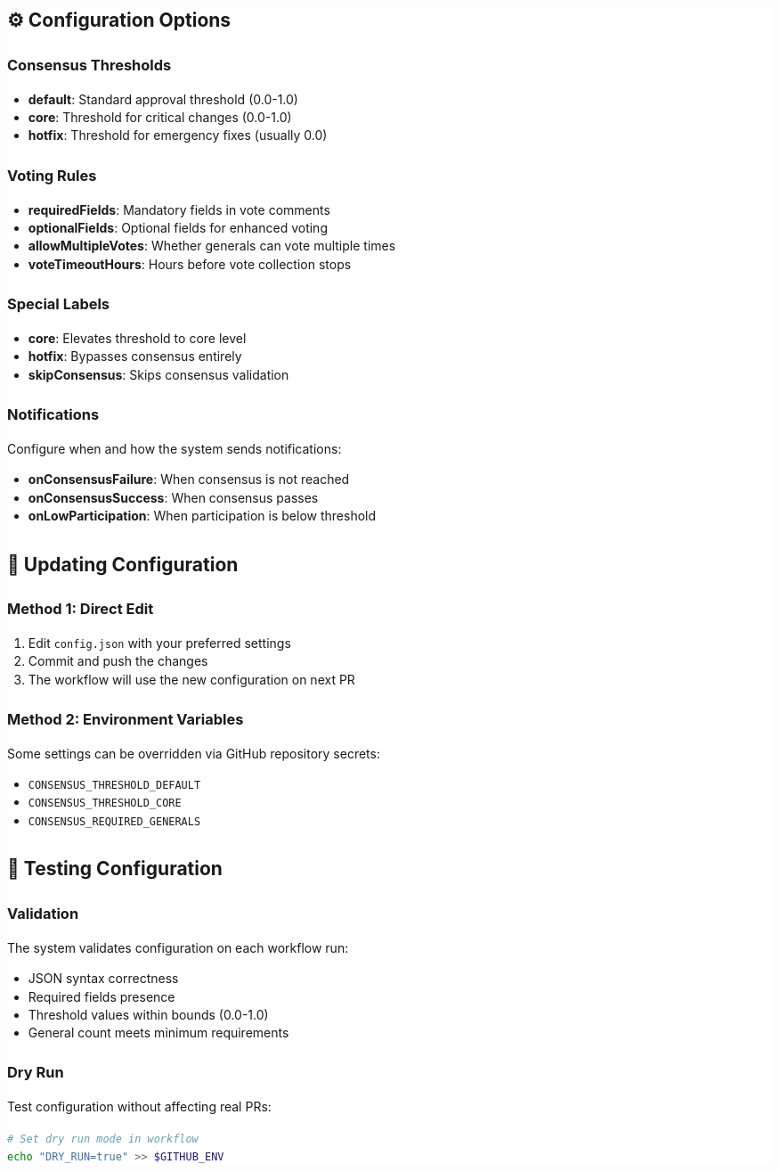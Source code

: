 ## ⚙️ Configuration Options

### Consensus Thresholds
- **default**: Standard approval threshold (0.0-1.0)
- **core**: Threshold for critical changes (0.0-1.0)
- **hotfix**: Threshold for emergency fixes (usually 0.0)

### Voting Rules
- **requiredFields**: Mandatory fields in vote comments
- **optionalFields**: Optional fields for enhanced voting
- **allowMultipleVotes**: Whether generals can vote multiple times
- **voteTimeoutHours**: Hours before vote collection stops

### Special Labels
- **core**: Elevates threshold to core level
- **hotfix**: Bypasses consensus entirely
- **skipConsensus**: Skips consensus validation

### Notifications
Configure when and how the system sends notifications:
- **onConsensusFailure**: When consensus is not reached
- **onConsensusSuccess**: When consensus passes
- **onLowParticipation**: When participation is below threshold

## 🔄 Updating Configuration

### Method 1: Direct Edit
1. Edit `config.json` with your preferred settings
2. Commit and push the changes
3. The workflow will use the new configuration on next PR

### Method 2: Environment Variables
Some settings can be overridden via GitHub repository secrets:
- `CONSENSUS_THRESHOLD_DEFAULT`
- `CONSENSUS_THRESHOLD_CORE`
- `CONSENSUS_REQUIRED_GENERALS`

## 🧪 Testing Configuration

### Validation
The system validates configuration on each workflow run:
- JSON syntax correctness
- Required fields presence
- Threshold values within bounds (0.0-1.0)
- General count meets minimum requirements

### Dry Run
Test configuration without affecting real PRs:
```bash
# Set dry run mode in workflow
echo "DRY_RUN=true" >> $GITHUB_ENV
```
